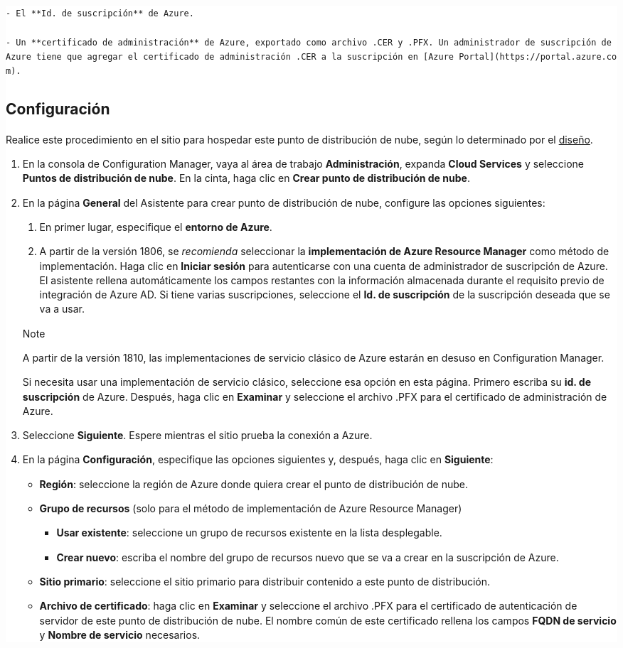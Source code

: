     - El **Id. de suscripción** de Azure.  

    - Un **certificado de administración** de Azure, exportado como archivo .CER y .PFX. Un administrador de suscripción de Azure tiene que agregar el certificado de administración .CER a la suscripción en [Azure Portal](https://portal.azure.com).  


## <a name="bkmk_setup"></a> Configuración  

Realice este procedimiento en el sitio para hospedar este punto de distribución de nube, según lo determinado por el [diseño](/sccm/core/plan-design/hierarchy/use-a-cloud-based-distribution-point#bkmk_topology).  

1. En la consola de Configuration Manager, vaya al área de trabajo **Administración**, expanda **Cloud Services** y seleccione **Puntos de distribución de nube**. En la cinta, haga clic en **Crear punto de distribución de nube**.  

2. En la página **General** del Asistente para crear punto de distribución de nube, configure las opciones siguientes:  

    1. En primer lugar, especifique el **entorno de Azure**.  

    2. A partir de la versión 1806, se *recomienda* seleccionar la **implementación de Azure Resource Manager** como método de implementación. Haga clic en **Iniciar sesión** para autenticarse con una cuenta de administrador de suscripción de Azure. El asistente rellena automáticamente los campos restantes con la información almacenada durante el requisito previo de integración de Azure AD. Si tiene varias suscripciones, seleccione el **Id. de suscripción** de la suscripción deseada que se va a usar.  

    > [!Note]  
    > A partir de la versión 1810, las implementaciones de servicio clásico de Azure estarán en desuso en Configuration Manager.
    >
    > Si necesita usar una implementación de servicio clásico, seleccione esa opción en esta página. Primero escriba su **id. de suscripción** de Azure. Después, haga clic en **Examinar** y seleccione el archivo .PFX para el certificado de administración de Azure.  

3. Seleccione **Siguiente**. Espere mientras el sitio prueba la conexión a Azure.  

4. En la página **Configuración**, especifique las opciones siguientes y, después, haga clic en **Siguiente**:  

    - **Región**: seleccione la región de Azure donde quiera crear el punto de distribución de nube.  

    - **Grupo de recursos** (solo para el método de implementación de Azure Resource Manager)  

        - **Usar existente**: seleccione un grupo de recursos existente en la lista desplegable.  

        - **Crear nuevo**: escriba el nombre del grupo de recursos nuevo que se va a crear en la suscripción de Azure.  

    - **Sitio primario**: seleccione el sitio primario para distribuir contenido a este punto de distribución.

    - **Archivo de certificado**: haga clic en **Examinar** y seleccione el archivo .PFX para el certificado de autenticación de servidor de este punto de distribución de nube. El nombre común de este certificado rellena los campos **FQDN de servicio** y **Nombre de servicio** necesarios.  
